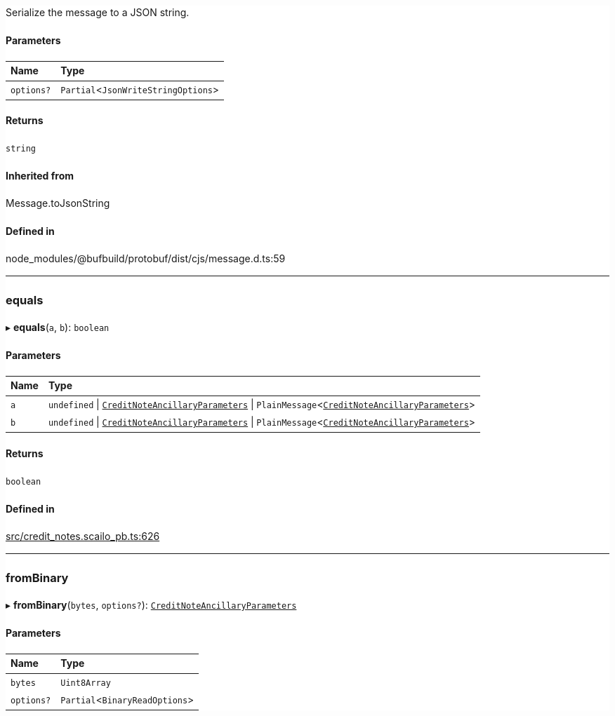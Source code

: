 Serialize the message to a JSON string.

#### Parameters

| Name | Type |
| :------ | :------ |
| `options?` | `Partial`\<`JsonWriteStringOptions`\> |

#### Returns

`string`

#### Inherited from

Message.toJsonString

#### Defined in

node_modules/@bufbuild/protobuf/dist/cjs/message.d.ts:59

___

### equals

▸ **equals**(`a`, `b`): `boolean`

#### Parameters

| Name | Type |
| :------ | :------ |
| `a` | `undefined` \| [`CreditNoteAncillaryParameters`](CreditNoteAncillaryParameters.md) \| `PlainMessage`\<[`CreditNoteAncillaryParameters`](CreditNoteAncillaryParameters.md)\> |
| `b` | `undefined` \| [`CreditNoteAncillaryParameters`](CreditNoteAncillaryParameters.md) \| `PlainMessage`\<[`CreditNoteAncillaryParameters`](CreditNoteAncillaryParameters.md)\> |

#### Returns

`boolean`

#### Defined in

[src/credit_notes.scailo_pb.ts:626](https://github.com/scailo/ts-sdk/blob/c10a36b57201dfa5903d4b53efa1e62aa6208936/src/credit_notes.scailo_pb.ts#L626)

___

### fromBinary

▸ **fromBinary**(`bytes`, `options?`): [`CreditNoteAncillaryParameters`](CreditNoteAncillaryParameters.md)

#### Parameters

| Name | Type |
| :------ | :------ |
| `bytes` | `Uint8Array` |
| `options?` | `Partial`\<`BinaryReadOptions`\> |
